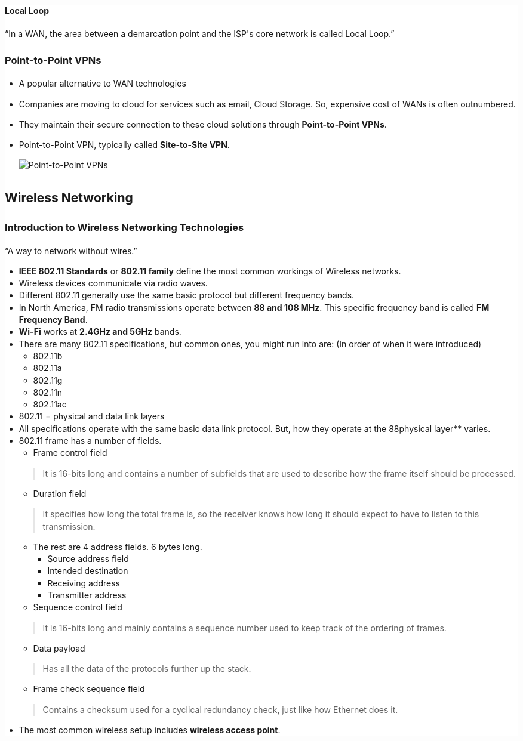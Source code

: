 #### Local Loop
  
“In a WAN, the area between a demarcation point and the ISP's core network is called Local Loop.”

### Point-to-Point VPNs

- A popular alternative to WAN technologies
- Companies are moving to cloud for services such as email, Cloud Storage. So, expensive cost of WANs is often outnumbered.
- They maintain their secure connection to these cloud solutions through **Point-to-Point VPNs**.
- Point-to-Point VPN, typically called **Site-to-Site VPN**.
  
  ![Point-to-Point VPNs](/notes/google-it-support/Connecting%20to%20the%20Internet-6.png)
  
## **Wireless Networking**

### **Introduction to Wireless Networking Technologies**
  
“A way to network without wires.”
- **IEEE 802.11 Standards** or **802.11 family** define the most common workings of Wireless networks.
- Wireless devices communicate via radio waves.
- Different 802.11 generally use the same basic protocol but different frequency bands.
- In North America, FM radio transmissions operate between **88 and 108 MHz**. This specific frequency band is called **FM Frequency Band**.
- **Wi-Fi** works at **2.4GHz and 5GHz** bands.
- There are many 802.11 specifications, but common ones, you might run into are: (In order of when it were introduced)
  + 802.11b
  + 802.11a
  + 802.11g
  + 802.11n
  + 802.11ac
- 802.11 = physical and data link layers
- All specifications operate with the same basic data link protocol. But, how they operate at the 88physical layer** varies.
- 802.11 frame has a number of fields.
  + Frame control field
  > It is 16-bits long and contains a number of subfields that are used to describe how the frame itself should be processed.
  + Duration field
  > It specifies how long the total frame is, so the receiver knows how long it should expect to have to listen to this transmission.
  + The rest are 4 address fields. 6 bytes long.
    + Source address field
    + Intended destination
    + Receiving address
    + Transmitter address
  + Sequence control field
  > It is 16-bits long and mainly contains a sequence number used to keep track of the ordering of frames.
  + Data payload
  > Has all the data of the protocols further up the stack.
  + Frame check sequence field
  > Contains a checksum used for a cyclical redundancy check, just like how Ethernet does it.
- The most common wireless setup includes **wireless access point**.
  